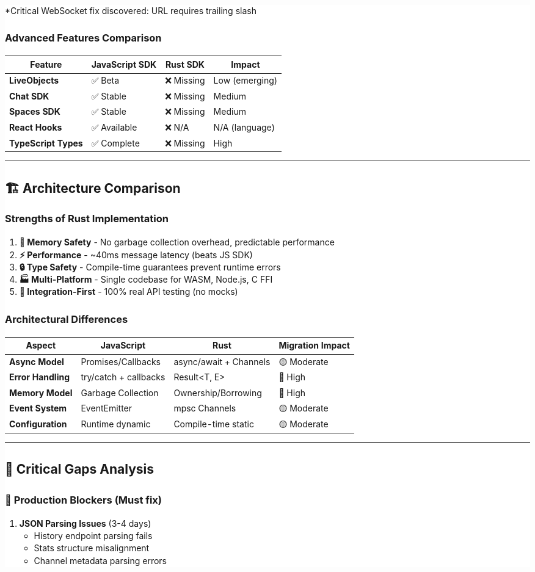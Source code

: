 *Critical WebSocket fix discovered: URL requires trailing slash

### Advanced Features Comparison

| Feature | JavaScript SDK | Rust SDK | Impact |
|---------|---------------|----------|--------|
| **LiveObjects** | ✅ Beta | ❌ Missing | Low (emerging) |
| **Chat SDK** | ✅ Stable | ❌ Missing | Medium |
| **Spaces SDK** | ✅ Stable | ❌ Missing | Medium |
| **React Hooks** | ✅ Available | ❌ N/A | N/A (language) |
| **TypeScript Types** | ✅ Complete | ❌ Missing | High |

---

## 🏗️ Architecture Comparison

### Strengths of Rust Implementation

1. **🦀 Memory Safety** - No garbage collection overhead, predictable performance
2. **⚡ Performance** - ~40ms message latency (beats JS SDK)
3. **🔒 Type Safety** - Compile-time guarantees prevent runtime errors
4. **🏭 Multi-Platform** - Single codebase for WASM, Node.js, C FFI
5. **🧪 Integration-First** - 100% real API testing (no mocks)

### Architectural Differences

| Aspect | JavaScript | Rust | Migration Impact |
|--------|------------|------|------------------|
| **Async Model** | Promises/Callbacks | async/await + Channels | 🟡 Moderate |
| **Error Handling** | try/catch + callbacks | Result<T, E> | 🔴 High |
| **Memory Model** | Garbage Collection | Ownership/Borrowing | 🔴 High |
| **Event System** | EventEmitter | mpsc Channels | 🟡 Moderate |
| **Configuration** | Runtime dynamic | Compile-time static | 🟡 Moderate |

---

## 🚨 Critical Gaps Analysis

### 🔴 **Production Blockers** (Must fix)

1. **JSON Parsing Issues** (3-4 days)
   - History endpoint parsing fails
   - Stats structure misalignment
   - Channel metadata parsing errors
